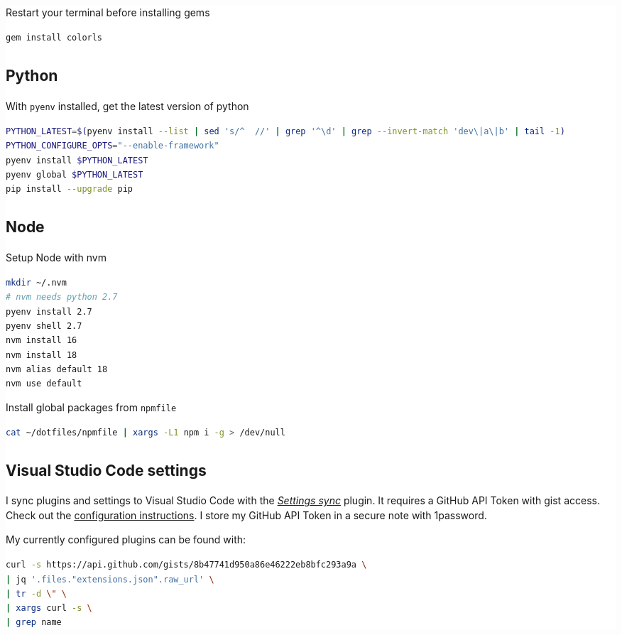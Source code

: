 Restart your terminal before installing gems

```bash
gem install colorls
```

## Python

With `pyenv` installed, get the latest version of python

```bash
PYTHON_LATEST=$(pyenv install --list | sed 's/^  //' | grep '^\d' | grep --invert-match 'dev\|a\|b' | tail -1)
PYTHON_CONFIGURE_OPTS="--enable-framework"
pyenv install $PYTHON_LATEST
pyenv global $PYTHON_LATEST
pip install --upgrade pip
```

## Node

Setup Node with nvm

```bash
mkdir ~/.nvm
# nvm needs python 2.7
pyenv install 2.7
pyenv shell 2.7
nvm install 16
nvm install 18
nvm alias default 18
nvm use default
```

Install global packages from `npmfile`

```bash
cat ~/dotfiles/npmfile | xargs -L1 npm i -g > /dev/null
```

## Visual Studio Code settings

I sync plugins and settings to Visual Studio Code with the [_Settings sync_](https://marketplace.visualstudio.com/items?itemName=Shan.code-settings-sync) plugin. It requires a GitHub API Token with gist access. Check out the [configuration instructions](https://shanalikhan.github.io/2016/07/31/Visual-Studio-code-sync-setting-edit-manually.html). I store my GitHub API Token in a secure note with 1password.

My currently configured plugins can be found with:

```bash
curl -s https://api.github.com/gists/8b47741d950a86e46222eb8bfc293a9a \
| jq '.files."extensions.json".raw_url' \
| tr -d \" \
| xargs curl -s \
| grep name
```
